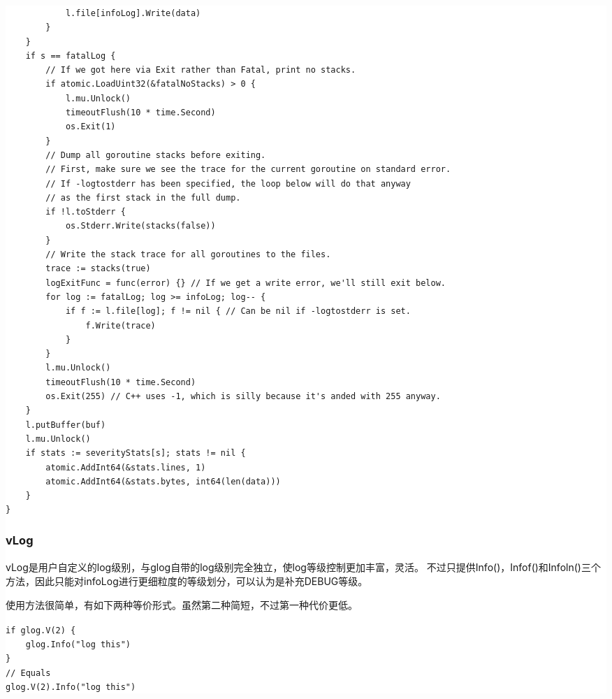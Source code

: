 ```Golang
			l.file[infoLog].Write(data)
		}
	}
	if s == fatalLog {
		// If we got here via Exit rather than Fatal, print no stacks.
		if atomic.LoadUint32(&fatalNoStacks) > 0 {
			l.mu.Unlock()
			timeoutFlush(10 * time.Second)
			os.Exit(1)
		}
		// Dump all goroutine stacks before exiting.
		// First, make sure we see the trace for the current goroutine on standard error.
		// If -logtostderr has been specified, the loop below will do that anyway
		// as the first stack in the full dump.
		if !l.toStderr {
			os.Stderr.Write(stacks(false))
		}
		// Write the stack trace for all goroutines to the files.
		trace := stacks(true)
		logExitFunc = func(error) {} // If we get a write error, we'll still exit below.
		for log := fatalLog; log >= infoLog; log-- {
			if f := l.file[log]; f != nil { // Can be nil if -logtostderr is set.
				f.Write(trace)
			}
		}
		l.mu.Unlock()
		timeoutFlush(10 * time.Second)
		os.Exit(255) // C++ uses -1, which is silly because it's anded with 255 anyway.
	}
	l.putBuffer(buf)
	l.mu.Unlock()
	if stats := severityStats[s]; stats != nil {
		atomic.AddInt64(&stats.lines, 1)
		atomic.AddInt64(&stats.bytes, int64(len(data)))
	}
}
```

### vLog

vLog是用户自定义的log级别，与glog自带的log级别完全独立，使log等级控制更加丰富，灵活。
不过只提供Info()，Infof()和Infoln()三个方法，因此只能对infoLog进行更细粒度的等级划分，可以认为是补充DEBUG等级。

使用方法很简单，有如下两种等价形式。虽然第二种简短，不过第一种代价更低。
```Golang
if glog.V(2) {
	glog.Info("log this")
}
// Equals
glog.V(2).Info("log this")
```
